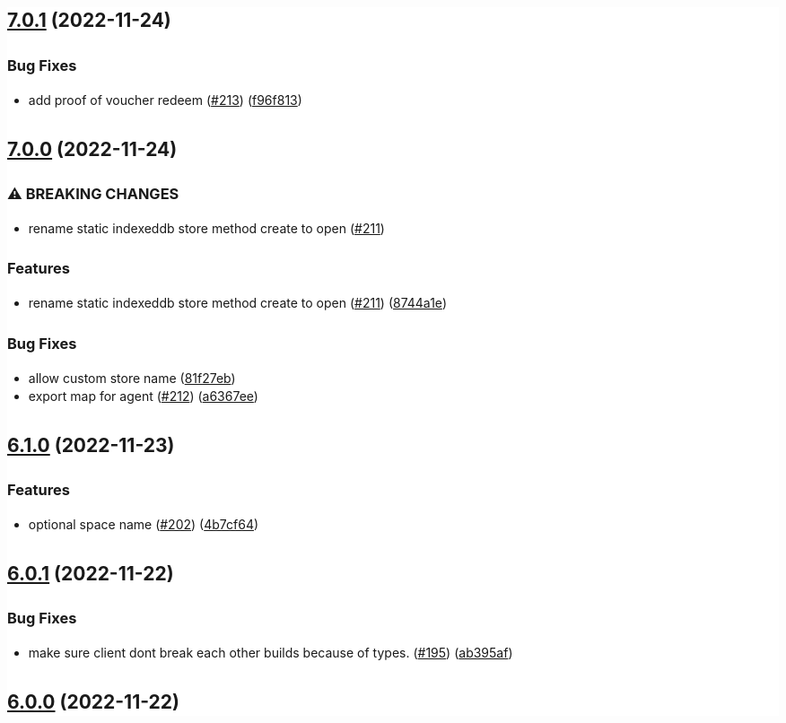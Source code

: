 ## [7.0.1](https://github.com/web3-storage/w3protocol/compare/access-v7.0.0...access-v7.0.1) (2022-11-24)


### Bug Fixes

* add proof of voucher redeem ([#213](https://github.com/web3-storage/w3protocol/issues/213)) ([f96f813](https://github.com/web3-storage/w3protocol/commit/f96f813e3e0656ef293bfb2191c7e97cb07e01bb))

## [7.0.0](https://github.com/web3-storage/w3protocol/compare/access-v6.1.0...access-v7.0.0) (2022-11-24)


### ⚠ BREAKING CHANGES

* rename static indexeddb store method create to open ([#211](https://github.com/web3-storage/w3protocol/issues/211))

### Features

* rename static indexeddb store method create to open ([#211](https://github.com/web3-storage/w3protocol/issues/211)) ([8744a1e](https://github.com/web3-storage/w3protocol/commit/8744a1e12bd720cc373af6140ce5a18c6b094e2e))


### Bug Fixes

* allow custom store name ([81f27eb](https://github.com/web3-storage/w3protocol/commit/81f27ebdbbeedb7eaa258284cee2bd11d245d823))
* export map for agent ([#212](https://github.com/web3-storage/w3protocol/issues/212)) ([a6367ee](https://github.com/web3-storage/w3protocol/commit/a6367eeaa1f9a368001078af498df3a536f6da62))

## [6.1.0](https://github.com/web3-storage/w3protocol/compare/access-v6.0.1...access-v6.1.0) (2022-11-23)


### Features

* optional space name ([#202](https://github.com/web3-storage/w3protocol/issues/202)) ([4b7cf64](https://github.com/web3-storage/w3protocol/commit/4b7cf64a526930fdabf531adcb4b0198a37098d5))

## [6.0.1](https://github.com/web3-storage/w3protocol/compare/access-v6.0.0...access-v6.0.1) (2022-11-22)


### Bug Fixes

* make sure client dont break each other builds because of types. ([#195](https://github.com/web3-storage/w3protocol/issues/195)) ([ab395af](https://github.com/web3-storage/w3protocol/commit/ab395af2ec4c313025d036d83126ee933b027f60))

## [6.0.0](https://github.com/web3-storage/w3protocol/compare/access-v5.0.2...access-v6.0.0) (2022-11-22)
